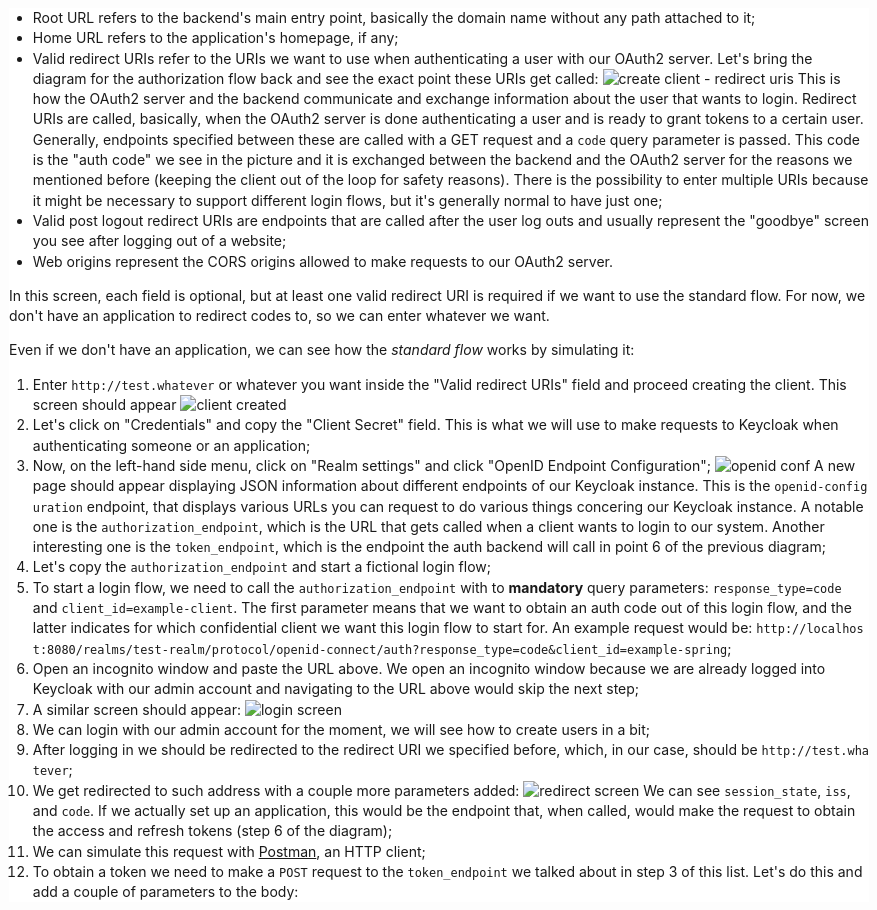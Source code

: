 - Root URL refers to the backend's main entry point, basically the domain name without any path attached to it;
- Home URL refers to the application's homepage, if any;
- Valid redirect URIs refer to the URIs we want to use when authenticating a user with our OAuth2 server. Let's bring the diagram for the authorization flow back and see the exact point these URIs get called:
![create client - redirect uris](assets/auth_code_flow_marked.png)
This is how the OAuth2 server and the backend communicate and exchange information about the user that wants to login. Redirect URIs are called, basically, when the OAuth2 server is done authenticating a user and is ready to grant tokens to a certain user. Generally, endpoints specified between these are called with a GET request and a `code` query parameter is passed. This code is the "auth code" we see in the picture and it is exchanged between the backend and the OAuth2 server for the reasons we mentioned before (keeping the client out of the loop for safety reasons). There is the possibility to enter multiple URIs because it might be necessary to support different login flows, but it's generally normal to have just one;
- Valid post logout redirect URIs are endpoints that are called after the user log outs and usually represent the "goodbye" screen you see after logging out of a website;
- Web origins represent the CORS origins allowed to make requests to our OAuth2 server.

In this screen, each field is optional, but at least one valid redirect URI is required if we want to use the standard flow.
For now, we don't have an application to redirect codes to, so we can enter whatever we want.<br>

Even if we don't have an application, we can see how the _standard flow_ works by simulating it:
1. Enter `http://test.whatever` or whatever you want inside the "Valid redirect URIs" field and proceed creating the client. This screen should appear
![client created](assets/keycloak_8.png)
2. Let's click on "Credentials" and copy the "Client Secret" field. This is what we will use to make requests to Keycloak when authenticating someone or an application;
3. Now, on the left-hand side menu, click on "Realm settings" and click <a name="openid-conf-endpoint">"OpenID Endpoint Configuration"</a>;
![openid conf](assets/keycloak_9.png)
A new page should appear displaying JSON information about different endpoints of our Keycloak instance. This is the `openid-configuration` endpoint, that displays various URLs you can request to do various things concering our Keycloak instance. A notable one is the `authorization_endpoint`, which is the URL that gets called when a client wants to login to our system. Another interesting one is the `token_endpoint`, which is the endpoint the auth backend will call in point 6 of the previous diagram;
4. Let's copy the `authorization_endpoint` and start a fictional login flow;
5. To start a login flow, we need to call the `authorization_endpoint` with to __mandatory__ query parameters: `response_type=code` and `client_id=example-client`. The first parameter means that we want to obtain an auth code out of this login flow, and the latter indicates for which confidential client we want this login flow to start for. An example request would be: `http://localhost:8080/realms/test-realm/protocol/openid-connect/auth?response_type=code&client_id=example-spring`;
6. Open an incognito window and paste the URL above. We open an incognito window because we are already logged into Keycloak with our admin account and navigating to the URL above would skip the next step; 
7. A similar screen should appear:
![login screen](assets/keycloak_10.png)
8. We can login with our admin account for the moment, we will see how to create users in a bit;
9. After logging in we should be redirected to the redirect URI we specified before, which, in our case, should be `http://test.whatever`;
10. We get redirected to such address with a couple more parameters added:
![redirect screen](assets/keycloak_11.png)
We can see `session_state`, `iss`, and `code`. If we actually set up an application, this would be the endpoint that, when called, would make the request to obtain the access and refresh tokens (step 6 of the diagram);
11. We can simulate this request with [Postman](https://www.postman.com/downloads/), an HTTP client;
12. To obtain a token we need to make a `POST` request to the `token_endpoint` we talked about in step 3 of this list. Let's do this and add a couple of parameters to the body: